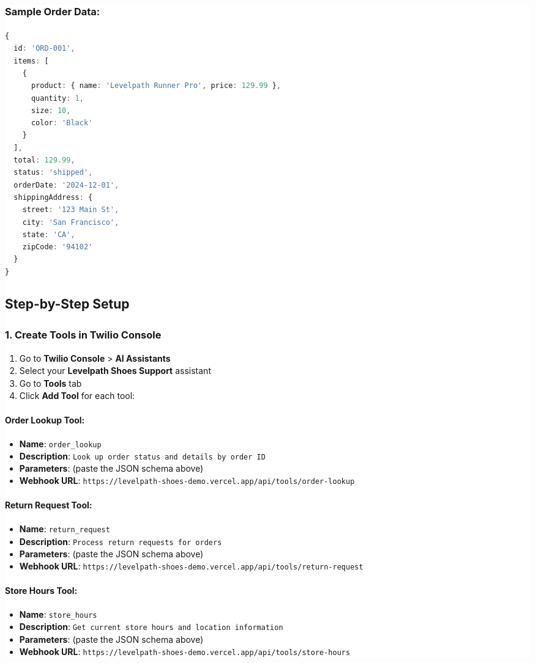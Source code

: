 ### Sample Order Data:
```typescript
{
  id: 'ORD-001',
  items: [
    {
      product: { name: 'Levelpath Runner Pro', price: 129.99 },
      quantity: 1,
      size: 10,
      color: 'Black'
    }
  ],
  total: 129.99,
  status: 'shipped',
  orderDate: '2024-12-01',
  shippingAddress: {
    street: '123 Main St',
    city: 'San Francisco',
    state: 'CA',
    zipCode: '94102'
  }
}
```

## Step-by-Step Setup

### 1. Create Tools in Twilio Console

1. Go to **Twilio Console** > **AI Assistants**
2. Select your **Levelpath Shoes Support** assistant
3. Go to **Tools** tab
4. Click **Add Tool** for each tool:

#### Order Lookup Tool:
- **Name**: `order_lookup`
- **Description**: `Look up order status and details by order ID`
- **Parameters**: (paste the JSON schema above)
- **Webhook URL**: `https://levelpath-shoes-demo.vercel.app/api/tools/order-lookup`

#### Return Request Tool:
- **Name**: `return_request`
- **Description**: `Process return requests for orders`
- **Parameters**: (paste the JSON schema above)
- **Webhook URL**: `https://levelpath-shoes-demo.vercel.app/api/tools/return-request`

#### Store Hours Tool:
- **Name**: `store_hours`
- **Description**: `Get current store hours and location information`
- **Parameters**: (paste the JSON schema above)
- **Webhook URL**: `https://levelpath-shoes-demo.vercel.app/api/tools/store-hours`
